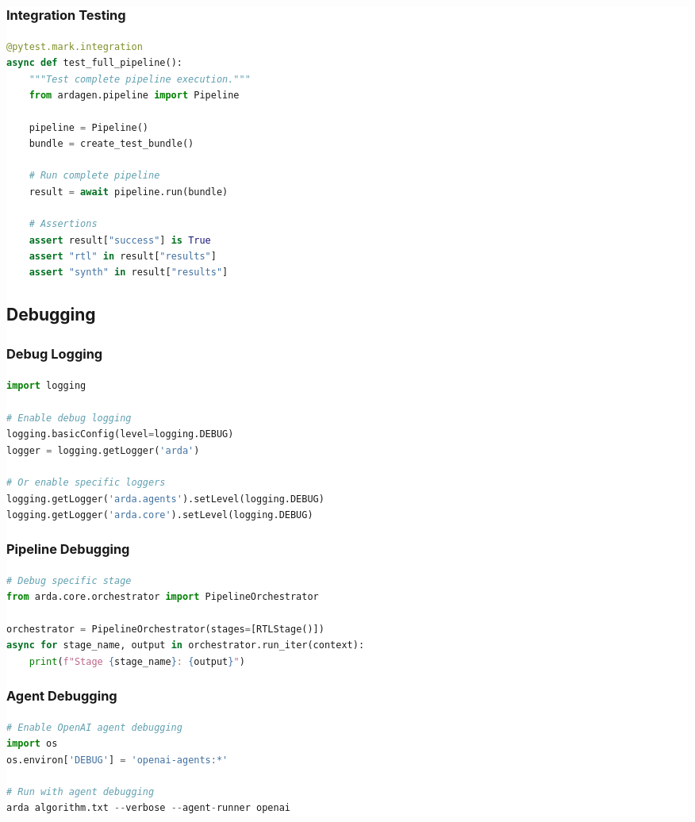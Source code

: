 ### Integration Testing

```python
@pytest.mark.integration
async def test_full_pipeline():
    """Test complete pipeline execution."""
    from ardagen.pipeline import Pipeline

    pipeline = Pipeline()
    bundle = create_test_bundle()

    # Run complete pipeline
    result = await pipeline.run(bundle)

    # Assertions
    assert result["success"] is True
    assert "rtl" in result["results"]
    assert "synth" in result["results"]
```

## Debugging

### Debug Logging

```python
import logging

# Enable debug logging
logging.basicConfig(level=logging.DEBUG)
logger = logging.getLogger('arda')

# Or enable specific loggers
logging.getLogger('arda.agents').setLevel(logging.DEBUG)
logging.getLogger('arda.core').setLevel(logging.DEBUG)
```

### Pipeline Debugging

```python
# Debug specific stage
from arda.core.orchestrator import PipelineOrchestrator

orchestrator = PipelineOrchestrator(stages=[RTLStage()])
async for stage_name, output in orchestrator.run_iter(context):
    print(f"Stage {stage_name}: {output}")
```

### Agent Debugging

```python
# Enable OpenAI agent debugging
import os
os.environ['DEBUG'] = 'openai-agents:*'

# Run with agent debugging
arda algorithm.txt --verbose --agent-runner openai
```
